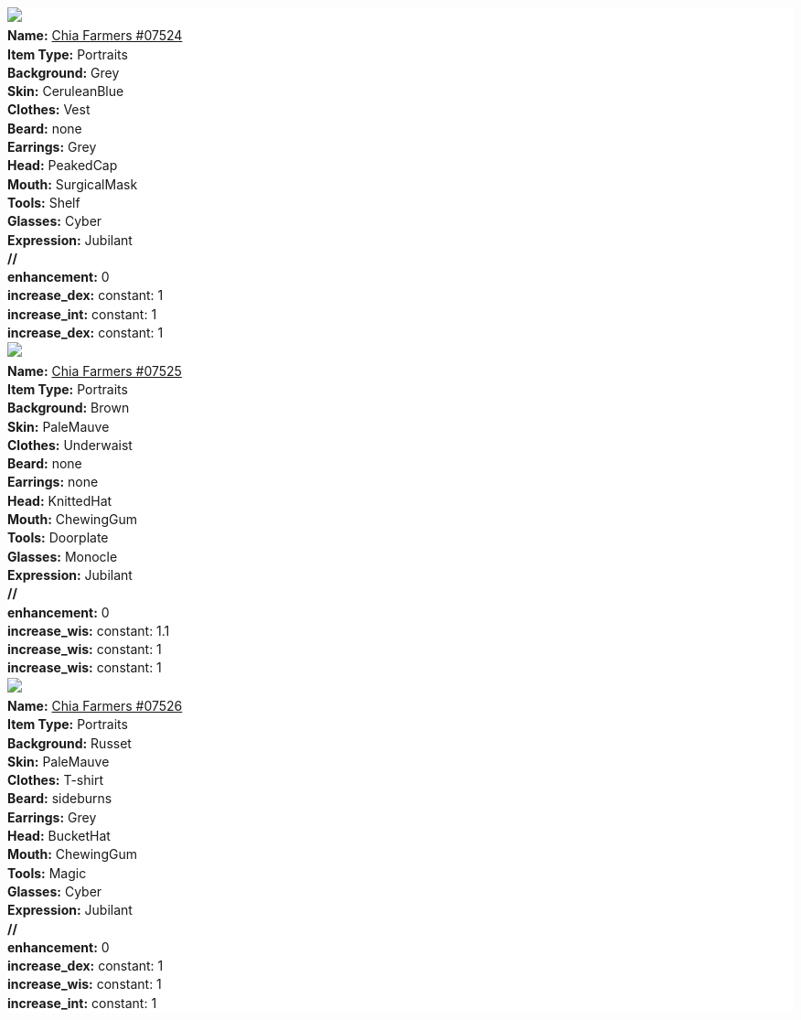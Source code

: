 <div class="item_thumbnail">
<a href="https://mintgarden.io/nfts/nft1jt39r3j2yzdcnesfzjsf6uh8hlzqwm5t565wwj2wachkw89v0gaqjaq4z4"><img loading="lazy" src="https://assets.mainnet.mintgarden.io/thumbnails/70ab82d2b190644205442cdfcfa9859d96dbf75327febe7255a8017b692ac917.webp"></a>
<div><strong>Name:</strong> <a href="https://mintgarden.io/nfts/nft1jt39r3j2yzdcnesfzjsf6uh8hlzqwm5t565wwj2wachkw89v0gaqjaq4z4">Chia Farmers #07524</a></div>
<div><strong>Item Type:</strong> Portraits</div>
<div><strong>Background:</strong> Grey</div>
<div><strong>Skin:</strong> CeruleanBlue</div>
<div><strong>Clothes:</strong> Vest</div>
<div><strong>Beard:</strong> none</div>
<div><strong>Earrings:</strong> Grey</div>
<div><strong>Head:</strong> PeakedCap</div>
<div><strong>Mouth:</strong> SurgicalMask</div>
<div><strong>Tools:</strong> Shelf</div>
<div><strong>Glasses:</strong> Cyber</div>
<div><strong>Expression:</strong> Jubilant</div>
<div><strong>//</strong></div><div><strong>enhancement:</strong> 0</div>
<div><strong>increase_dex:</strong> constant: 1</div>
<div><strong>increase_int:</strong> constant: 1</div>
<div><strong>increase_dex:</strong> constant: 1</div>
</div>
<div class="item_thumbnail">
<a href="https://mintgarden.io/nfts/nft1m93205yk2fsrll6yucr57t9f8nacsggj4c828834td62n6ytwzyqyr9ad5"><img loading="lazy" src="https://assets.mainnet.mintgarden.io/thumbnails/84a1c91f337f972395e846b478689efecf7caf019a0738b541c05d574e674cbe.webp"></a>
<div><strong>Name:</strong> <a href="https://mintgarden.io/nfts/nft1m93205yk2fsrll6yucr57t9f8nacsggj4c828834td62n6ytwzyqyr9ad5">Chia Farmers #07525</a></div>
<div><strong>Item Type:</strong> Portraits</div>
<div><strong>Background:</strong> Brown</div>
<div><strong>Skin:</strong> PaleMauve</div>
<div><strong>Clothes:</strong> Underwaist</div>
<div><strong>Beard:</strong> none</div>
<div><strong>Earrings:</strong> none</div>
<div><strong>Head:</strong> KnittedHat</div>
<div><strong>Mouth:</strong> ChewingGum</div>
<div><strong>Tools:</strong> Doorplate</div>
<div><strong>Glasses:</strong> Monocle</div>
<div><strong>Expression:</strong> Jubilant</div>
<div><strong>//</strong></div><div><strong>enhancement:</strong> 0</div>
<div><strong>increase_wis:</strong> constant: 1.1</div>
<div><strong>increase_wis:</strong> constant: 1</div>
<div><strong>increase_wis:</strong> constant: 1</div>
</div>
<div class="item_thumbnail">
<a href="https://mintgarden.io/nfts/nft1fr2n3sg8ypv3t8sjddkkfvw96vd2ff7ecptwtygezvh83v4y7hqqgum8w4"><img loading="lazy" src="https://assets.mainnet.mintgarden.io/thumbnails/58581372c200fd7c008d482faa02e6a5a5c1d2bc81bfc5f3840b2cf471d19cc3.webp"></a>
<div><strong>Name:</strong> <a href="https://mintgarden.io/nfts/nft1fr2n3sg8ypv3t8sjddkkfvw96vd2ff7ecptwtygezvh83v4y7hqqgum8w4">Chia Farmers #07526</a></div>
<div><strong>Item Type:</strong> Portraits</div>
<div><strong>Background:</strong> Russet</div>
<div><strong>Skin:</strong> PaleMauve</div>
<div><strong>Clothes:</strong> T-shirt</div>
<div><strong>Beard:</strong> sideburns</div>
<div><strong>Earrings:</strong> Grey</div>
<div><strong>Head:</strong> BucketHat</div>
<div><strong>Mouth:</strong> ChewingGum</div>
<div><strong>Tools:</strong> Magic</div>
<div><strong>Glasses:</strong> Cyber</div>
<div><strong>Expression:</strong> Jubilant</div>
<div><strong>//</strong></div><div><strong>enhancement:</strong> 0</div>
<div><strong>increase_dex:</strong> constant: 1</div>
<div><strong>increase_wis:</strong> constant: 1</div>
<div><strong>increase_int:</strong> constant: 1</div>
</div>
<div class="item_thumbnail">